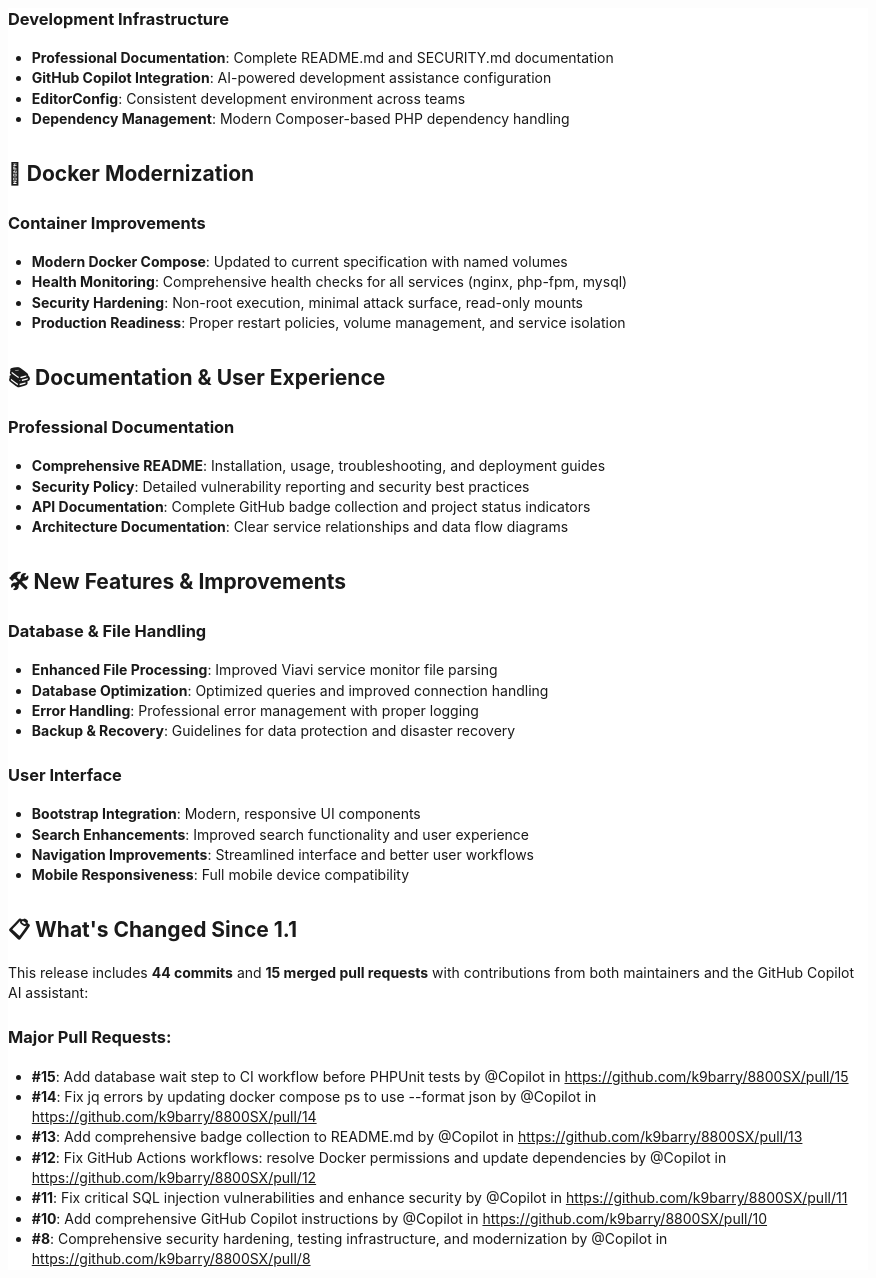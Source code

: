 ### Development Infrastructure
- **Professional Documentation**: Complete README.md and SECURITY.md documentation
- **GitHub Copilot Integration**: AI-powered development assistance configuration
- **EditorConfig**: Consistent development environment across teams
- **Dependency Management**: Modern Composer-based PHP dependency handling

## 🐳 Docker Modernization

### Container Improvements
- **Modern Docker Compose**: Updated to current specification with named volumes
- **Health Monitoring**: Comprehensive health checks for all services (nginx, php-fpm, mysql)
- **Security Hardening**: Non-root execution, minimal attack surface, read-only mounts
- **Production Readiness**: Proper restart policies, volume management, and service isolation

## 📚 Documentation & User Experience

### Professional Documentation
- **Comprehensive README**: Installation, usage, troubleshooting, and deployment guides
- **Security Policy**: Detailed vulnerability reporting and security best practices
- **API Documentation**: Complete GitHub badge collection and project status indicators
- **Architecture Documentation**: Clear service relationships and data flow diagrams

## 🛠️ New Features & Improvements

### Database & File Handling
- **Enhanced File Processing**: Improved Viavi service monitor file parsing
- **Database Optimization**: Optimized queries and improved connection handling
- **Error Handling**: Professional error management with proper logging
- **Backup & Recovery**: Guidelines for data protection and disaster recovery

### User Interface
- **Bootstrap Integration**: Modern, responsive UI components
- **Search Enhancements**: Improved search functionality and user experience
- **Navigation Improvements**: Streamlined interface and better user workflows
- **Mobile Responsiveness**: Full mobile device compatibility

## 📋 What's Changed Since 1.1

This release includes **44 commits** and **15 merged pull requests** with contributions from both maintainers and the GitHub Copilot AI assistant:

### Major Pull Requests:
* **#15**: Add database wait step to CI workflow before PHPUnit tests by @Copilot in https://github.com/k9barry/8800SX/pull/15
* **#14**: Fix jq errors by updating docker compose ps to use --format json by @Copilot in https://github.com/k9barry/8800SX/pull/14  
* **#13**: Add comprehensive badge collection to README.md by @Copilot in https://github.com/k9barry/8800SX/pull/13
* **#12**: Fix GitHub Actions workflows: resolve Docker permissions and update dependencies by @Copilot in https://github.com/k9barry/8800SX/pull/12
* **#11**: Fix critical SQL injection vulnerabilities and enhance security by @Copilot in https://github.com/k9barry/8800SX/pull/11
* **#10**: Add comprehensive GitHub Copilot instructions by @Copilot in https://github.com/k9barry/8800SX/pull/10
* **#8**: Comprehensive security hardening, testing infrastructure, and modernization by @Copilot in https://github.com/k9barry/8800SX/pull/8
